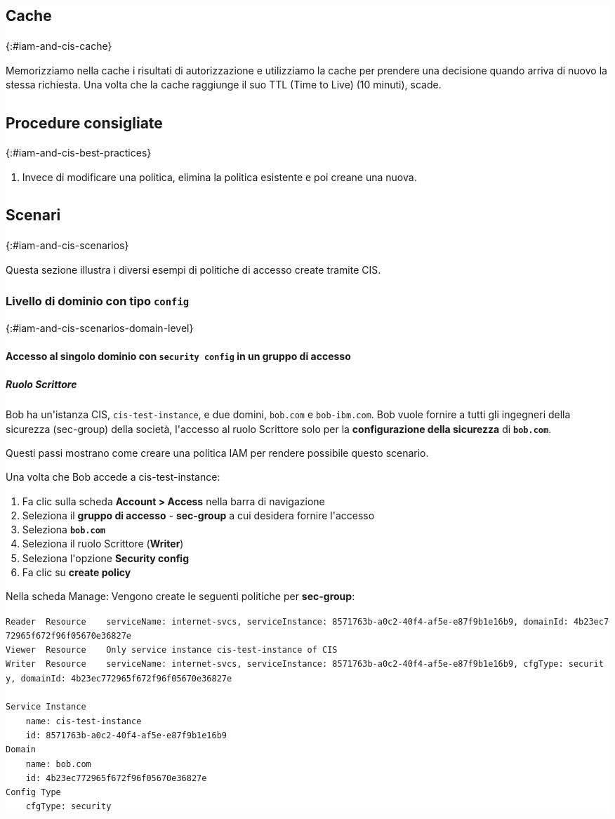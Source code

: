 ## Cache
{:#iam-and-cis-cache}

Memorizziamo nella cache i risultati di autorizzazione e utilizziamo la cache per prendere una decisione quando arriva di nuovo la stessa richiesta. Una volta che la cache raggiunge il suo TTL (Time to Live) (10 minuti), scade.

## Procedure consigliate
{:#iam-and-cis-best-practices}

1. Invece di modificare una politica, elimina la politica esistente e poi creane una nuova. 

## Scenari
{:#iam-and-cis-scenarios}

Questa sezione illustra i diversi esempi di politiche di accesso create tramite CIS. 

### Livello di dominio con tipo `config`
{:#iam-and-cis-scenarios-domain-level}

#### Accesso al singolo dominio con `security config` in un gruppo di accesso
##### Ruolo Scrittore

Bob ha un'istanza CIS, `cis-test-instance`, e due domini, `bob.com` e `bob-ibm.com`.
Bob vuole fornire a tutti gli ingegneri della sicurezza (sec-group) della società, l'accesso al ruolo Scrittore solo per la **configurazione della sicurezza** di **`bob.com`**.

Questi passi mostrano come creare una politica IAM per rendere possibile questo scenario.

Una volta che Bob accede a cis-test-instance:
1. Fa clic sulla scheda **Account > Access** nella barra di navigazione
1. Seleziona il **gruppo di accesso** - **sec-group** a cui desidera fornire l'accesso
1. Seleziona **`bob.com`**
1. Seleziona il ruolo Scrittore (**Writer**)
1. Seleziona l'opzione **Security config**
1. Fa clic su **create policy**

Nella scheda Manage:
Vengono create le seguenti politiche per **sec-group**:

```
Reader	Resource	serviceName: internet-svcs, serviceInstance: 8571763b-a0c2-40f4-af5e-e87f9b1e16b9, domainId: 4b23ec772965f672f96f05670e36827e	
Viewer	Resource	Only service instance cis-test-instance of CIS 	
Writer	Resource	serviceName: internet-svcs, serviceInstance: 8571763b-a0c2-40f4-af5e-e87f9b1e16b9, cfgType: security, domainId: 4b23ec772965f672f96f05670e36827e

Service Instance 
    name: cis-test-instance  
    id: 8571763b-a0c2-40f4-af5e-e87f9b1e16b9 
Domain 
    name: bob.com
    id: 4b23ec772965f672f96f05670e36827e 
Config Type
    cfgType: security
```
